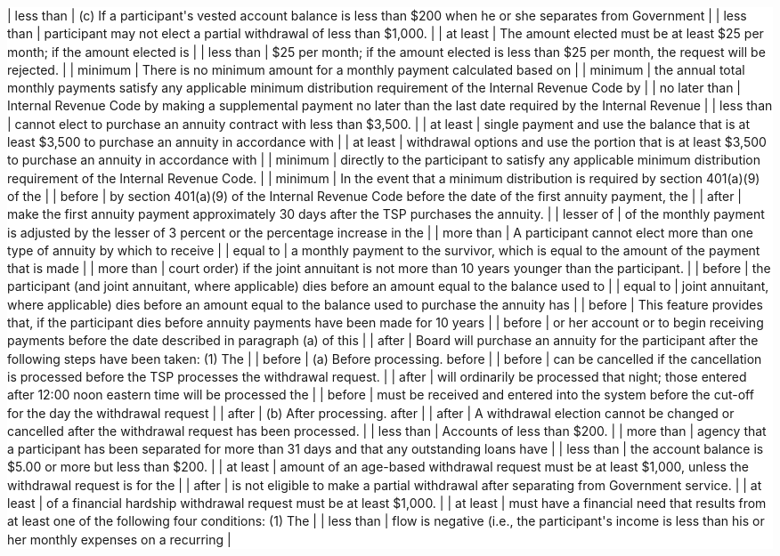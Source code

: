 | less than     | (c) If a participant's vested account balance is  less than $200 when he or she separates from Government                           |
| less than     | participant may not elect a partial withdrawal of less than  $1,000.                                                                |
| at least      | The amount elected must be  at least $25 per month; if the amount elected is                                                        |
| less than     | $25 per month; if the amount elected is less than  $25 per month, the request will be rejected.                                     |
| minimum       | There is no  minimum amount for a monthly payment calculated based on                                                               |
| minimum       | the annual total monthly payments satisfy any applicable minimum distribution requirement of the Internal Revenue Code by           |
| no later than | Internal Revenue Code by making a supplemental payment no later than the last date required by the Internal Revenue                 |
| less than     | cannot elect to purchase an annuity contract with less than  $3,500.                                                                |
| at least      | single payment and use the balance that is at least $3,500 to purchase an annuity in accordance with                                |
| at least      | withdrawal options and use the portion that is at least $3,500 to purchase an annuity in accordance with                            |
| minimum       | directly to the participant to satisfy any applicable minimum  distribution requirement of the Internal Revenue Code.               |
| minimum       | In the event that a  minimum distribution is required by section 401(a)(9) of the                                                   |
| before        | by section 401(a)(9) of the Internal Revenue Code before the date of the first annuity payment, the                                 |
| after         | make the first annuity payment approximately 30 days after  the TSP purchases the annuity.                                          |
| lesser of     | of the monthly payment is adjusted by the lesser of 3 percent or the percentage increase in the                                     |
| more than     | A participant cannot elect  more than one type of annuity by which to receive                                                       |
| equal to      | a monthly payment to the survivor, which is equal to the amount of the payment that is made                                         |
| more than     | court order) if the joint annuitant is not more than  10 years younger than the participant.                                        |
| before        | the participant (and joint annuitant, where applicable) dies before an amount equal to the balance used to                          |
| equal to      | joint annuitant, where applicable) dies before an amount equal to the balance used to purchase the annuity has                      |
| before        | This feature provides that, if the participant dies  before annuity payments have been made for 10 years                            |
| before        | or her account or to begin receiving payments before the date described in paragraph (a) of this                                    |
| after         | Board will purchase an annuity for the participant after the following steps have been taken: (1) The                               |
| before        | (a) Before processing. before                                                                                                       |
| before        | can be cancelled if the cancellation is processed before  the TSP processes the withdrawal request.                                 |
| after         | will ordinarily be processed that night; those entered after 12:00 noon eastern time will be processed the                          |
| before        | must be received and entered into the system before the cut-off for the day the withdrawal request                                  |
| after         | (b) After processing. after                                                                                                         |
| after         | A withdrawal election cannot be changed or cancelled  after  the withdrawal request has been processed.                             |
| less than     | Accounts of  less than  $200.                                                                                                       |
| more than     | agency that a participant has been separated for more than 31 days and that any outstanding loans have                              |
| less than     | the account balance is $5.00 or more but less than  $200.                                                                           |
| at least      | amount of an age-based withdrawal request must be at least $1,000, unless the withdrawal request is for the                         |
| after         | is not eligible to make a partial withdrawal after  separating from Government service.                                             |
| at least      | of a financial hardship withdrawal request must be at least  $1,000.                                                                |
| at least      | must have a financial need that results from at least one of the following four conditions: (1) The                                 |
| less than     | flow is negative (i.e., the participant's income is less than his or her monthly expenses on a recurring                            |